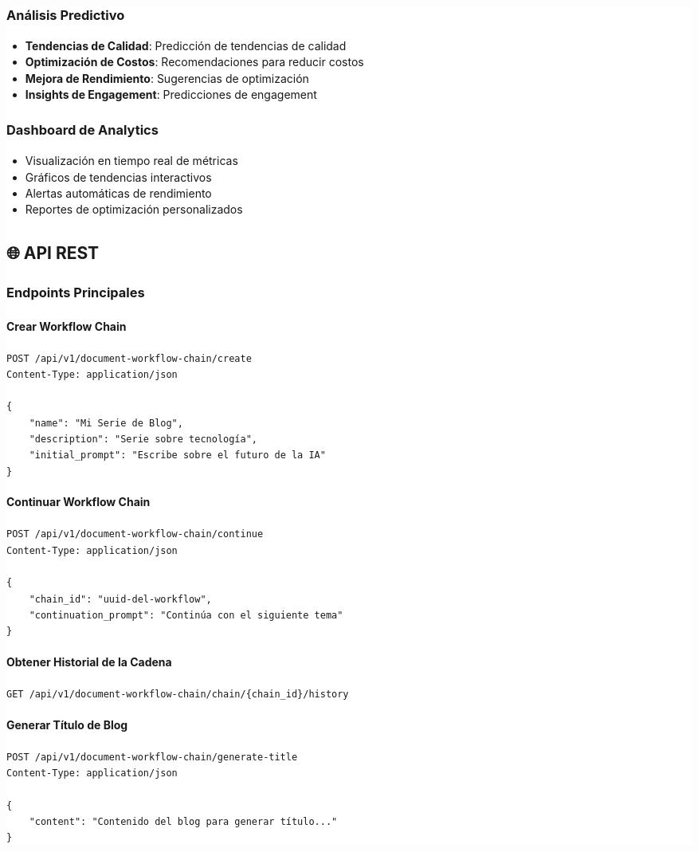 ### Análisis Predictivo
- **Tendencias de Calidad**: Predicción de tendencias de calidad
- **Optimización de Costos**: Recomendaciones para reducir costos
- **Mejora de Rendimiento**: Sugerencias de optimización
- **Insights de Engagement**: Predicciones de engagement

### Dashboard de Analytics
- Visualización en tiempo real de métricas
- Gráficos de tendencias interactivos
- Alertas automáticas de rendimiento
- Reportes de optimización personalizados

## 🌐 API REST

### Endpoints Principales

#### Crear Workflow Chain
```http
POST /api/v1/document-workflow-chain/create
Content-Type: application/json

{
    "name": "Mi Serie de Blog",
    "description": "Serie sobre tecnología",
    "initial_prompt": "Escribe sobre el futuro de la IA"
}
```

#### Continuar Workflow Chain
```http
POST /api/v1/document-workflow-chain/continue
Content-Type: application/json

{
    "chain_id": "uuid-del-workflow",
    "continuation_prompt": "Continúa con el siguiente tema"
}
```

#### Obtener Historial de la Cadena
```http
GET /api/v1/document-workflow-chain/chain/{chain_id}/history
```

#### Generar Título de Blog
```http
POST /api/v1/document-workflow-chain/generate-title
Content-Type: application/json

{
    "content": "Contenido del blog para generar título..."
}
```

